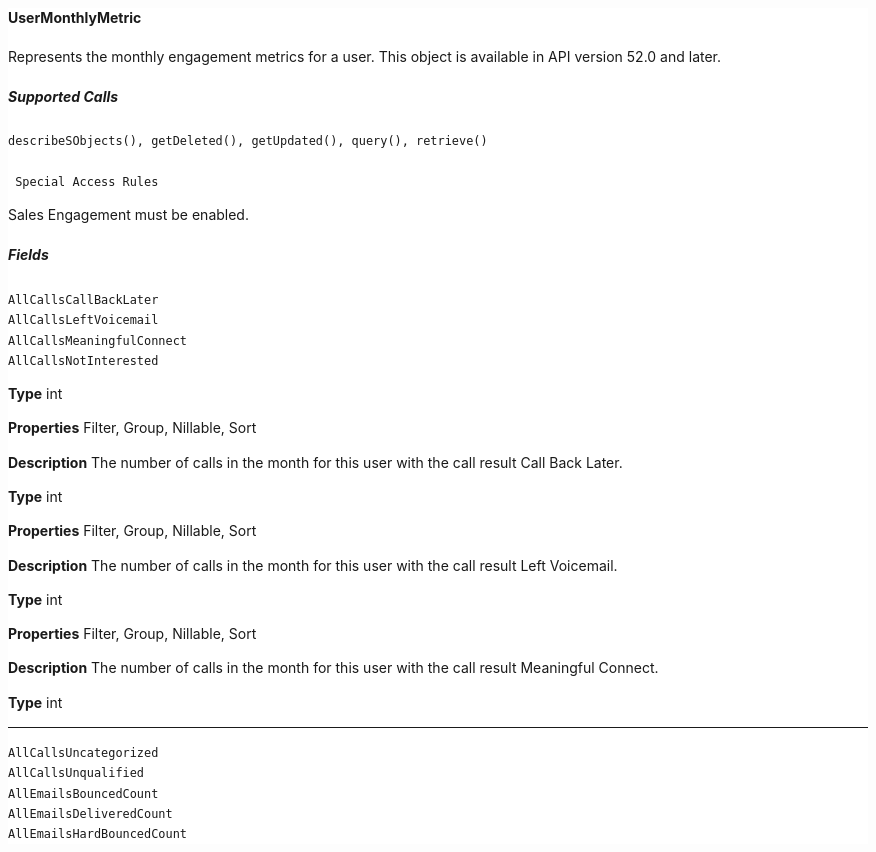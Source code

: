 #### UserMonthlyMetric

Represents the monthly engagement metrics for a user. This object is available in API version 52.0 and later.

##### Supported Calls
```
describeSObjects(), getDeleted(), getUpdated(), query(), retrieve()

 Special Access Rules

```
Sales Engagement must be enabled.

##### Fields

```
AllCallsCallBackLater
AllCallsLeftVoicemail
AllCallsMeaningfulConnect
AllCallsNotInterested

```

**Type**
int

**Properties**
Filter, Group, Nillable, Sort

**Description**
The number of calls in the month for this user with the call result Call Back Later.

**Type**
int

**Properties**
Filter, Group, Nillable, Sort

**Description**
The number of calls in the month for this user with the call result Left Voicemail.

**Type**
int

**Properties**
Filter, Group, Nillable, Sort

**Description**
The number of calls in the month for this user with the call result Meaningful Connect.

**Type**
int


-----

```
AllCallsUncategorized
AllCallsUnqualified
AllEmailsBouncedCount
AllEmailsDeliveredCount
AllEmailsHardBouncedCount

```
